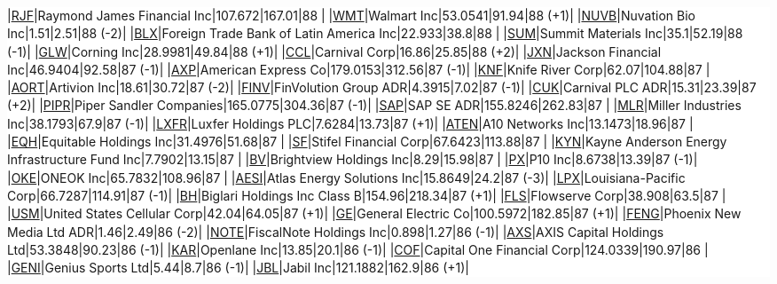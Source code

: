 |[RJF](https://finance.yahoo.com/quote/RJF/)|Raymond James Financial Inc|107.672|167.01|88 |
|[WMT](https://finance.yahoo.com/quote/WMT/)|Walmart Inc|53.0541|91.94|88 (+1)|
|[NUVB](https://finance.yahoo.com/quote/NUVB/)|Nuvation Bio Inc|1.51|2.51|88 (-2)|
|[BLX](https://finance.yahoo.com/quote/BLX/)|Foreign Trade Bank of Latin America Inc|22.933|38.8|88 |
|[SUM](https://finance.yahoo.com/quote/SUM/)|Summit Materials Inc|35.1|52.19|88 (-1)|
|[GLW](https://finance.yahoo.com/quote/GLW/)|Corning Inc|28.9981|49.84|88 (+1)|
|[CCL](https://finance.yahoo.com/quote/CCL/)|Carnival Corp|16.86|25.85|88 (+2)|
|[JXN](https://finance.yahoo.com/quote/JXN/)|Jackson Financial Inc|46.9404|92.58|87 (-1)|
|[AXP](https://finance.yahoo.com/quote/AXP/)|American Express Co|179.0153|312.56|87 (-1)|
|[KNF](https://finance.yahoo.com/quote/KNF/)|Knife River Corp|62.07|104.88|87 |
|[AORT](https://finance.yahoo.com/quote/AORT/)|Artivion Inc|18.61|30.72|87 (-2)|
|[FINV](https://finance.yahoo.com/quote/FINV/)|FinVolution Group ADR|4.3915|7.02|87 (-1)|
|[CUK](https://finance.yahoo.com/quote/CUK/)|Carnival PLC ADR|15.31|23.39|87 (+2)|
|[PIPR](https://finance.yahoo.com/quote/PIPR/)|Piper Sandler Companies|165.0775|304.36|87 (-1)|
|[SAP](https://finance.yahoo.com/quote/SAP/)|SAP SE ADR|155.8246|262.83|87 |
|[MLR](https://finance.yahoo.com/quote/MLR/)|Miller Industries Inc|38.1793|67.9|87 (-1)|
|[LXFR](https://finance.yahoo.com/quote/LXFR/)|Luxfer Holdings PLC|7.6284|13.73|87 (+1)|
|[ATEN](https://finance.yahoo.com/quote/ATEN/)|A10 Networks Inc|13.1473|18.96|87 |
|[EQH](https://finance.yahoo.com/quote/EQH/)|Equitable Holdings Inc|31.4976|51.68|87 |
|[SF](https://finance.yahoo.com/quote/SF/)|Stifel Financial Corp|67.6423|113.88|87 |
|[KYN](https://finance.yahoo.com/quote/KYN/)|Kayne Anderson Energy Infrastructure Fund Inc|7.7902|13.15|87 |
|[BV](https://finance.yahoo.com/quote/BV/)|Brightview Holdings Inc|8.29|15.98|87 |
|[PX](https://finance.yahoo.com/quote/PX/)|P10 Inc|8.6738|13.39|87 (-1)|
|[OKE](https://finance.yahoo.com/quote/OKE/)|ONEOK Inc|65.7832|108.96|87 |
|[AESI](https://finance.yahoo.com/quote/AESI/)|Atlas Energy Solutions Inc|15.8649|24.2|87 (-3)|
|[LPX](https://finance.yahoo.com/quote/LPX/)|Louisiana-Pacific Corp|66.7287|114.91|87 (-1)|
|[BH](https://finance.yahoo.com/quote/BH/)|Biglari Holdings Inc Class B|154.96|218.34|87 (+1)|
|[FLS](https://finance.yahoo.com/quote/FLS/)|Flowserve Corp|38.908|63.5|87 |
|[USM](https://finance.yahoo.com/quote/USM/)|United States Cellular Corp|42.04|64.05|87 (+1)|
|[GE](https://finance.yahoo.com/quote/GE/)|General Electric Co|100.5972|182.85|87 (+1)|
|[FENG](https://finance.yahoo.com/quote/FENG/)|Phoenix New Media Ltd ADR|1.46|2.49|86 (-2)|
|[NOTE](https://finance.yahoo.com/quote/NOTE/)|FiscalNote Holdings Inc|0.898|1.27|86 (-1)|
|[AXS](https://finance.yahoo.com/quote/AXS/)|AXIS Capital Holdings Ltd|53.3848|90.23|86 (-1)|
|[KAR](https://finance.yahoo.com/quote/KAR/)|Openlane Inc|13.85|20.1|86 (-1)|
|[COF](https://finance.yahoo.com/quote/COF/)|Capital One Financial Corp|124.0339|190.97|86 |
|[GENI](https://finance.yahoo.com/quote/GENI/)|Genius Sports Ltd|5.44|8.7|86 (-1)|
|[JBL](https://finance.yahoo.com/quote/JBL/)|Jabil Inc|121.1882|162.9|86 (+1)|